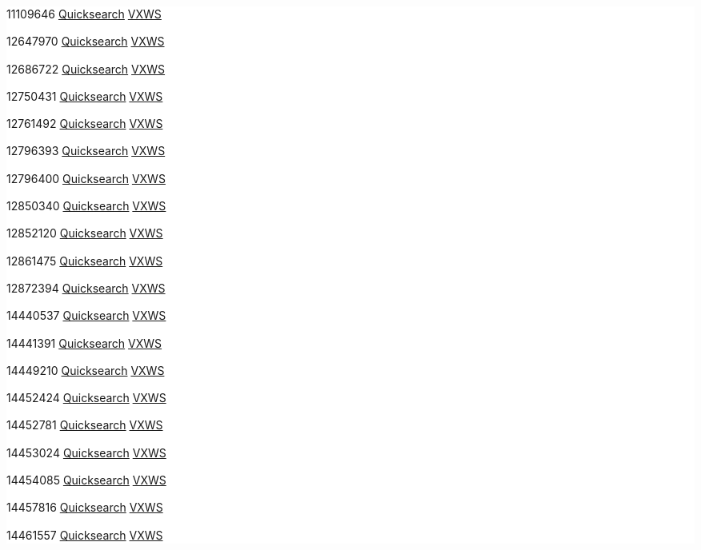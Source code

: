 11109646 [Quicksearch](https://search.library.yale.edu/catalog/11109646) [VXWS](http://prodorbis.library.yale.edu:7014/vxws/GetHoldingsService?bibId=11109646)

12647970 [Quicksearch](https://search.library.yale.edu/catalog/12647970) [VXWS](http://prodorbis.library.yale.edu:7014/vxws/GetHoldingsService?bibId=12647970)

12686722 [Quicksearch](https://search.library.yale.edu/catalog/12686722) [VXWS](http://prodorbis.library.yale.edu:7014/vxws/GetHoldingsService?bibId=12686722)

12750431 [Quicksearch](https://search.library.yale.edu/catalog/12750431) [VXWS](http://prodorbis.library.yale.edu:7014/vxws/GetHoldingsService?bibId=12750431)

12761492 [Quicksearch](https://search.library.yale.edu/catalog/12761492) [VXWS](http://prodorbis.library.yale.edu:7014/vxws/GetHoldingsService?bibId=12761492)

12796393 [Quicksearch](https://search.library.yale.edu/catalog/12796393) [VXWS](http://prodorbis.library.yale.edu:7014/vxws/GetHoldingsService?bibId=12796393)

12796400 [Quicksearch](https://search.library.yale.edu/catalog/12796400) [VXWS](http://prodorbis.library.yale.edu:7014/vxws/GetHoldingsService?bibId=12796400)

12850340 [Quicksearch](https://search.library.yale.edu/catalog/12850340) [VXWS](http://prodorbis.library.yale.edu:7014/vxws/GetHoldingsService?bibId=12850340)

12852120 [Quicksearch](https://search.library.yale.edu/catalog/12852120) [VXWS](http://prodorbis.library.yale.edu:7014/vxws/GetHoldingsService?bibId=12852120)

12861475 [Quicksearch](https://search.library.yale.edu/catalog/12861475) [VXWS](http://prodorbis.library.yale.edu:7014/vxws/GetHoldingsService?bibId=12861475)

12872394 [Quicksearch](https://search.library.yale.edu/catalog/12872394) [VXWS](http://prodorbis.library.yale.edu:7014/vxws/GetHoldingsService?bibId=12872394)

14440537 [Quicksearch](https://search.library.yale.edu/catalog/14440537) [VXWS](http://prodorbis.library.yale.edu:7014/vxws/GetHoldingsService?bibId=14440537)

14441391 [Quicksearch](https://search.library.yale.edu/catalog/14441391) [VXWS](http://prodorbis.library.yale.edu:7014/vxws/GetHoldingsService?bibId=14441391)

14449210 [Quicksearch](https://search.library.yale.edu/catalog/14449210) [VXWS](http://prodorbis.library.yale.edu:7014/vxws/GetHoldingsService?bibId=14449210)

14452424 [Quicksearch](https://search.library.yale.edu/catalog/14452424) [VXWS](http://prodorbis.library.yale.edu:7014/vxws/GetHoldingsService?bibId=14452424)

14452781 [Quicksearch](https://search.library.yale.edu/catalog/14452781) [VXWS](http://prodorbis.library.yale.edu:7014/vxws/GetHoldingsService?bibId=14452781)

14453024 [Quicksearch](https://search.library.yale.edu/catalog/14453024) [VXWS](http://prodorbis.library.yale.edu:7014/vxws/GetHoldingsService?bibId=14453024)

14454085 [Quicksearch](https://search.library.yale.edu/catalog/14454085) [VXWS](http://prodorbis.library.yale.edu:7014/vxws/GetHoldingsService?bibId=14454085)

14457816 [Quicksearch](https://search.library.yale.edu/catalog/14457816) [VXWS](http://prodorbis.library.yale.edu:7014/vxws/GetHoldingsService?bibId=14457816)

14461557 [Quicksearch](https://search.library.yale.edu/catalog/14461557) [VXWS](http://prodorbis.library.yale.edu:7014/vxws/GetHoldingsService?bibId=14461557)
